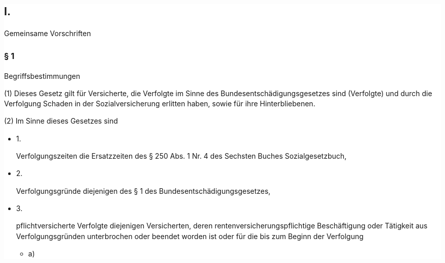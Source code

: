 </div>

<span id="BJNR118460970BJNG000100314.html"></span>

## I.  
Gemeinsame Vorschriften

<span id="BJNR118460970BJNE000801308.html"></span>

### § 1  
Begriffsbestimmungen

<div>

<div class="jnhtml">

<div>

<div class="jurAbsatz">

(1) Dieses Gesetz gilt für Versicherte, die Verfolgte im Sinne des
Bundesentschädigungsgesetzes sind (Verfolgte) und durch die Verfolgung
Schaden in der Sozialversicherung erlitten haben, sowie für ihre
Hinterbliebenen.

</div>

<div class="jurAbsatz">

(2) Im Sinne dieses Gesetzes sind

  - 1\.
    
    <div style="">
    
    Verfolgungszeiten die Ersatzzeiten des § 250 Abs. 1 Nr. 4 des
    Sechsten Buches Sozialgesetzbuch,
    
    </div>

  - 2\.
    
    <div style="">
    
    Verfolgungsgründe diejenigen des § 1 des
    Bundesentschädigungsgesetzes,
    
    </div>

  - 3\.
    
    <div style="">
    
    pflichtversicherte Verfolgte diejenigen Versicherten, deren
    rentenversicherungspflichtige Beschäftigung oder Tätigkeit aus
    Verfolgungsgründen unterbrochen oder beendet worden ist oder für die
    bis zum Beginn der Verfolgung
    
      - a)
        
        <div style="">
        